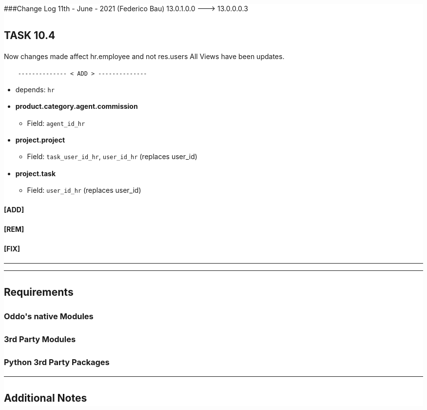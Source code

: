     

###Change Log 11th - June - 2021 (Federico Bau) 13.0.1.0.0 ---> 13.0.0.0.3
## TASK 10.4


Now changes made affect hr.employee and not res.users
All Views have been updates.

        -------------- < ADD > --------------

* depends: ``hr``
    
* **product.category.agent.commission**
    * Field: ``agent_id_hr``
* **project.project**
    * Field: `task_user_id_hr`, `user_id_hr` (replaces user_id)
    
* **project.task**
    * Field: `user_id_hr` (replaces user_id)
    


#### [ADD]

#### [REM]

#### [FIX]

------------------------------------------


-----------------------------------------------------------------------------------------------------


Requirements
------------

### Oddo's native Modules


### 3rd Party Modules


### Python 3rd Party Packages




-----------------------------------------------------------------------------------------------------


Additional Notes
----------------